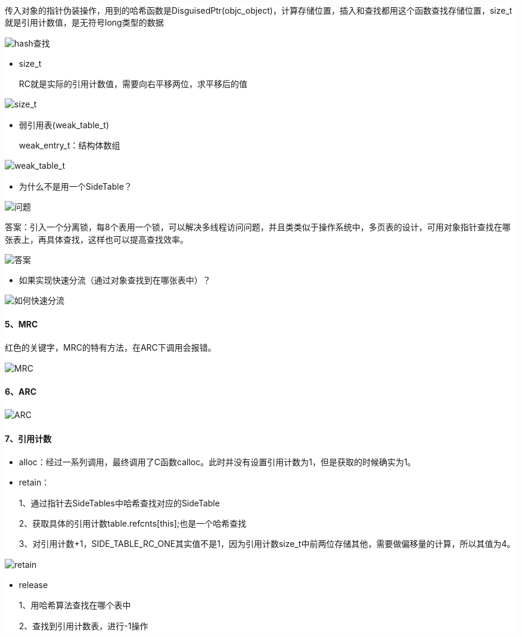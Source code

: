  传入对象的指针伪装操作，用到的哈希函数是DisguisedPtr(objc_object)，计算存储位置，插入和查找都用这个函数查找存储位置，size_t就是引用计数值，是无符号long类型的数据

![hash查找](https://i.loli.net/2021/10/07/PS9EWDymeIiKqsB.png)

- size_t

  RC就是实际的引用计数值，需要向右平移两位，求平移后的值

![size_t](https://i.loli.net/2021/10/07/VlPEZb3CTSF1qdk.png)

- 弱引用表(weak_table_t)

  weak_entry_t：结构体数组

![weak_table_t](https://i.loli.net/2021/10/07/qLTPQB9mNK4fbGp.png)

- 为什么不是用一个SideTable？

![问题](https://i.loli.net/2021/10/07/W75D4ayNTRdIZEh.png)

答案：引入一个分离锁，每8个表用一个锁，可以解决多线程访问问题，并且类类似于操作系统中，多页表的设计，可用对象指针查找在哪张表上，再具体查找，这样也可以提高查找效率。

![答案](https://i.loli.net/2021/10/07/oRhpaBiwI5SUmv6.png)

- 如果实现快速分流（通过对象查找到在哪张表中）？

![如何快速分流](https://i.loli.net/2021/10/07/KnJHAjRTYt1swPC.png)

#### 5、MRC

红色的关键字，MRC的特有方法，在ARC下调用会报错。

![MRC](https://i.loli.net/2021/10/07/UCLfnwhI8X3ZYKu.png)

#### 6、ARC

![ARC](https://i.loli.net/2021/10/07/emqsWupTFDUHato.png)

#### 7、引用计数

- alloc：经过一系列调用，最终调用了C函数calloc。此时并没有设置引用计数为1，但是获取的时候确实为1。

- retain：

  1、通过指针去SideTables中哈希查找对应的SideTable

  2、获取具体的引用计数table.refcnts[this];也是一个哈希查找

  3、对引用计数+1，SIDE_TABLE_RC_ONE其实值不是1，因为引用计数size_t中前两位存储其他，需要做偏移量的计算，所以其值为4。

![retain](https://i.loli.net/2021/10/07/XbHea6rokLAyqYV.png)

- release

  1、用哈希算法查找在哪个表中

  2、查找到引用计数表，进行-1操作
